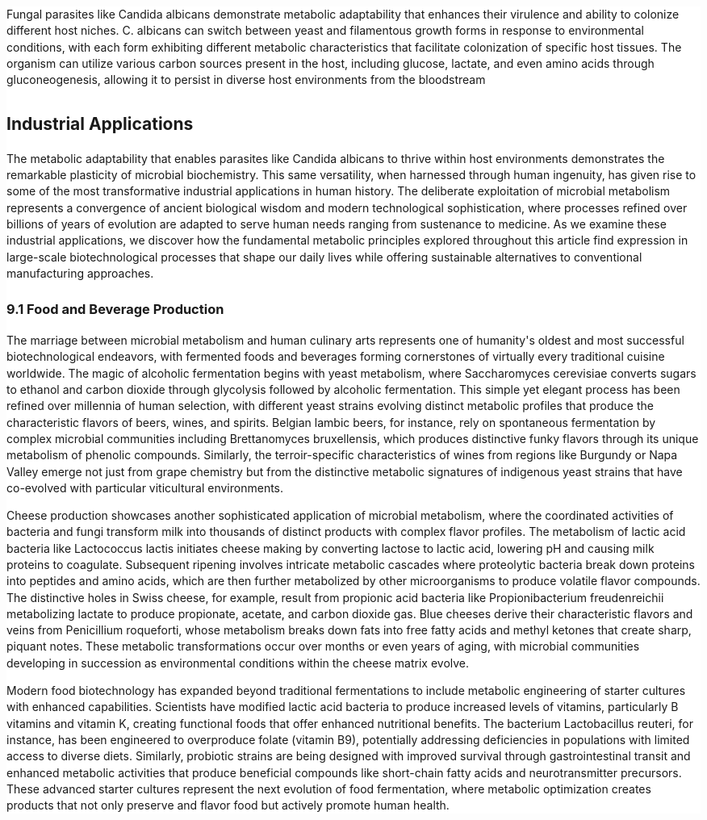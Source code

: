 Fungal parasites like Candida albicans demonstrate metabolic adaptability that enhances their virulence and ability to colonize different host niches. C. albicans can switch between yeast and filamentous growth forms in response to environmental conditions, with each form exhibiting different metabolic characteristics that facilitate colonization of specific host tissues. The organism can utilize various carbon sources present in the host, including glucose, lactate, and even amino acids through gluconeogenesis, allowing it to persist in diverse host environments from the bloodstream

## Industrial Applications

The metabolic adaptability that enables parasites like Candida albicans to thrive within host environments demonstrates the remarkable plasticity of microbial biochemistry. This same versatility, when harnessed through human ingenuity, has given rise to some of the most transformative industrial applications in human history. The deliberate exploitation of microbial metabolism represents a convergence of ancient biological wisdom and modern technological sophistication, where processes refined over billions of years of evolution are adapted to serve human needs ranging from sustenance to medicine. As we examine these industrial applications, we discover how the fundamental metabolic principles explored throughout this article find expression in large-scale biotechnological processes that shape our daily lives while offering sustainable alternatives to conventional manufacturing approaches.

### 9.1 Food and Beverage Production

The marriage between microbial metabolism and human culinary arts represents one of humanity's oldest and most successful biotechnological endeavors, with fermented foods and beverages forming cornerstones of virtually every traditional cuisine worldwide. The magic of alcoholic fermentation begins with yeast metabolism, where Saccharomyces cerevisiae converts sugars to ethanol and carbon dioxide through glycolysis followed by alcoholic fermentation. This simple yet elegant process has been refined over millennia of human selection, with different yeast strains evolving distinct metabolic profiles that produce the characteristic flavors of beers, wines, and spirits. Belgian lambic beers, for instance, rely on spontaneous fermentation by complex microbial communities including Brettanomyces bruxellensis, which produces distinctive funky flavors through its unique metabolism of phenolic compounds. Similarly, the terroir-specific characteristics of wines from regions like Burgundy or Napa Valley emerge not just from grape chemistry but from the distinctive metabolic signatures of indigenous yeast strains that have co-evolved with particular viticultural environments.

Cheese production showcases another sophisticated application of microbial metabolism, where the coordinated activities of bacteria and fungi transform milk into thousands of distinct products with complex flavor profiles. The metabolism of lactic acid bacteria like Lactococcus lactis initiates cheese making by converting lactose to lactic acid, lowering pH and causing milk proteins to coagulate. Subsequent ripening involves intricate metabolic cascades where proteolytic bacteria break down proteins into peptides and amino acids, which are then further metabolized by other microorganisms to produce volatile flavor compounds. The distinctive holes in Swiss cheese, for example, result from propionic acid bacteria like Propionibacterium freudenreichii metabolizing lactate to produce propionate, acetate, and carbon dioxide gas. Blue cheeses derive their characteristic flavors and veins from Penicillium roqueforti, whose metabolism breaks down fats into free fatty acids and methyl ketones that create sharp, piquant notes. These metabolic transformations occur over months or even years of aging, with microbial communities developing in succession as environmental conditions within the cheese matrix evolve.

Modern food biotechnology has expanded beyond traditional fermentations to include metabolic engineering of starter cultures with enhanced capabilities. Scientists have modified lactic acid bacteria to produce increased levels of vitamins, particularly B vitamins and vitamin K, creating functional foods that offer enhanced nutritional benefits. The bacterium Lactobacillus reuteri, for instance, has been engineered to overproduce folate (vitamin B9), potentially addressing deficiencies in populations with limited access to diverse diets. Similarly, probiotic strains are being designed with improved survival through gastrointestinal transit and enhanced metabolic activities that produce beneficial compounds like short-chain fatty acids and neurotransmitter precursors. These advanced starter cultures represent the next evolution of food fermentation, where metabolic optimization creates products that not only preserve and flavor food but actively promote human health.
